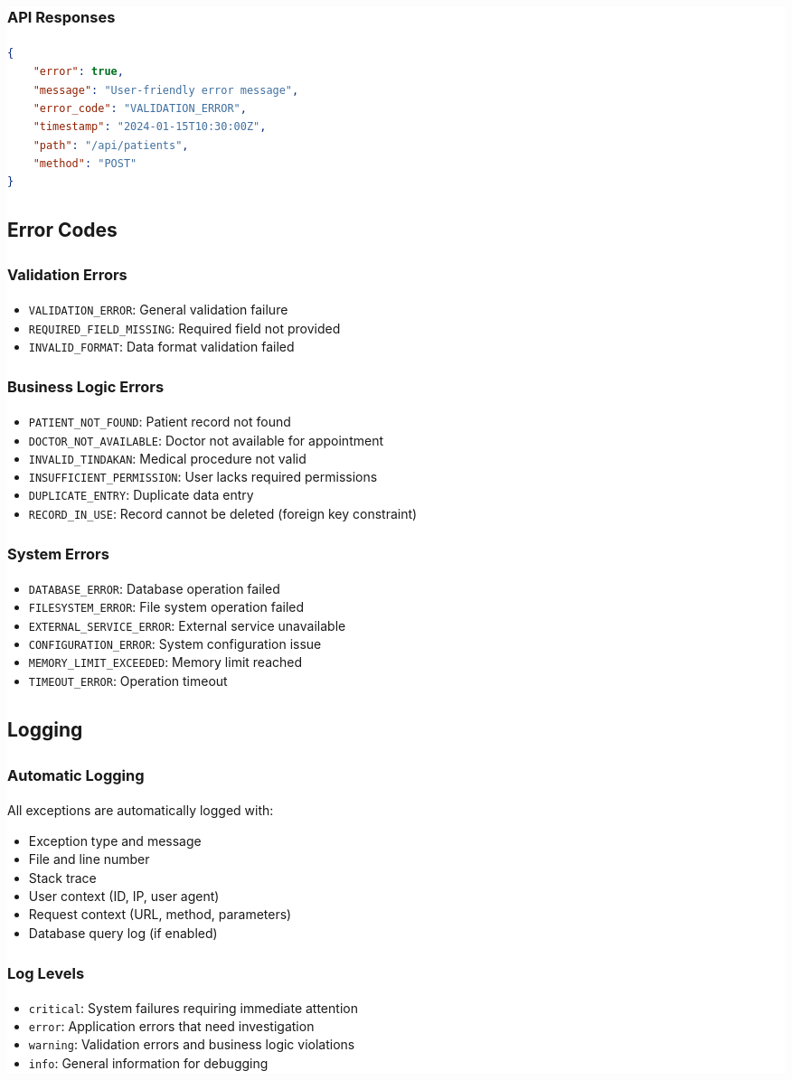 ### API Responses
```json
{
    "error": true,
    "message": "User-friendly error message",
    "error_code": "VALIDATION_ERROR",
    "timestamp": "2024-01-15T10:30:00Z",
    "path": "/api/patients",
    "method": "POST"
}
```

## Error Codes

### Validation Errors
- `VALIDATION_ERROR`: General validation failure
- `REQUIRED_FIELD_MISSING`: Required field not provided
- `INVALID_FORMAT`: Data format validation failed

### Business Logic Errors
- `PATIENT_NOT_FOUND`: Patient record not found
- `DOCTOR_NOT_AVAILABLE`: Doctor not available for appointment
- `INVALID_TINDAKAN`: Medical procedure not valid
- `INSUFFICIENT_PERMISSION`: User lacks required permissions
- `DUPLICATE_ENTRY`: Duplicate data entry
- `RECORD_IN_USE`: Record cannot be deleted (foreign key constraint)

### System Errors
- `DATABASE_ERROR`: Database operation failed
- `FILESYSTEM_ERROR`: File system operation failed
- `EXTERNAL_SERVICE_ERROR`: External service unavailable
- `CONFIGURATION_ERROR`: System configuration issue
- `MEMORY_LIMIT_EXCEEDED`: Memory limit reached
- `TIMEOUT_ERROR`: Operation timeout

## Logging

### Automatic Logging
All exceptions are automatically logged with:
- Exception type and message
- File and line number
- Stack trace
- User context (ID, IP, user agent)
- Request context (URL, method, parameters)
- Database query log (if enabled)

### Log Levels
- `critical`: System failures requiring immediate attention
- `error`: Application errors that need investigation
- `warning`: Validation errors and business logic violations
- `info`: General information for debugging
